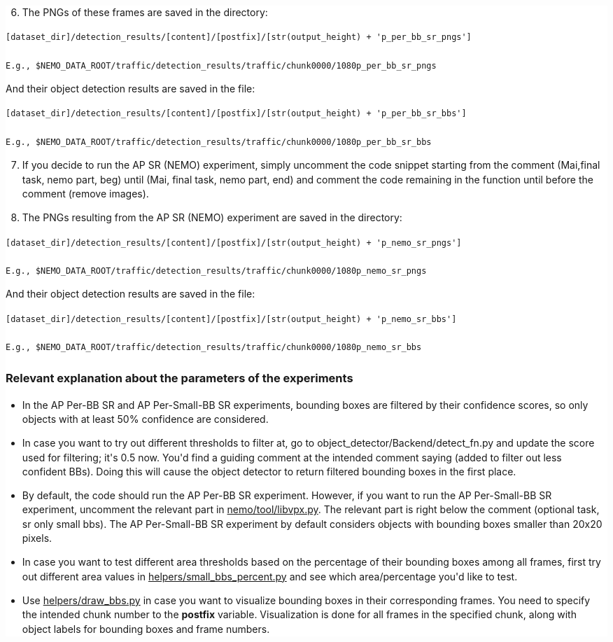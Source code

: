 6. The PNGs of these frames are saved in the directory:

```
[dataset_dir]/detection_results/[content]/[postfix]/[str(output_height) + 'p_per_bb_sr_pngs']	

E.g., $NEMO_DATA_ROOT/traffic/detection_results/traffic/chunk0000/1080p_per_bb_sr_pngs
```
	
And their object detection results are saved in the file:

```
[dataset_dir]/detection_results/[content]/[postfix]/[str(output_height) + 'p_per_bb_sr_bbs']

E.g., $NEMO_DATA_ROOT/traffic/detection_results/traffic/chunk0000/1080p_per_bb_sr_bbs
```
	
7. If you decide to run the AP SR (NEMO) experiment, simply uncomment the code snippet starting from the comment (Mai,final task, nemo part, beg) until (Mai, final task, nemo part, end) and comment the code remaining in the function until before the comment (remove images).

8. The PNGs resulting from the AP SR (NEMO) experiment are saved in the directory:

```
[dataset_dir]/detection_results/[content]/[postfix]/[str(output_height) + 'p_nemo_sr_pngs']	

E.g., $NEMO_DATA_ROOT/traffic/detection_results/traffic/chunk0000/1080p_nemo_sr_pngs
```

And their object detection results are saved in the file:

```
[dataset_dir]/detection_results/[content]/[postfix]/[str(output_height) + 'p_nemo_sr_bbs']

E.g., $NEMO_DATA_ROOT/traffic/detection_results/traffic/chunk0000/1080p_nemo_sr_bbs
```
### Relevant explanation about the parameters of the experiments

* In the AP Per-BB SR and AP Per-Small-BB SR experiments, bounding boxes are filtered by their confidence scores, so only objects with at least 50% confidence are considered.

* In case you want to try out different thresholds to filter at, go to object_detector/Backend/detect_fn.py and update the score used for filtering; it's 0.5 now. You'd find a guiding comment at the intended comment saying (added to filter out less confident BBs). Doing this will cause the object detector to return filtered bounding boxes in the first place.

* By default, the code should run the AP Per-BB SR experiment. However, if you want to run the AP Per-Small-BB SR experiment, uncomment the relevant part in [nemo/tool/libvpx.py](nemo/tool/libvpx.py). The relevant part is right below the comment (optional task, sr only small bbs). The AP Per-Small-BB SR experiment by default considers objects with bounding boxes smaller than 20x20 pixels.

* In case you want to test different area thresholds based on the percentage of their bounding boxes among all frames, first try out different area values in [helpers/small_bbs_percent.py](helpers/small_bbs_percent.py) and see which area/percentage you'd like to test.

* Use [helpers/draw_bbs.py](helpers/draw_bbs.py) in case you want to visualize bounding boxes in their corresponding frames. You need to specify the intended chunk number to the __postfix__ variable. Visualization is done for all frames in the specified chunk, along with object labels for bounding boxes and frame numbers.
